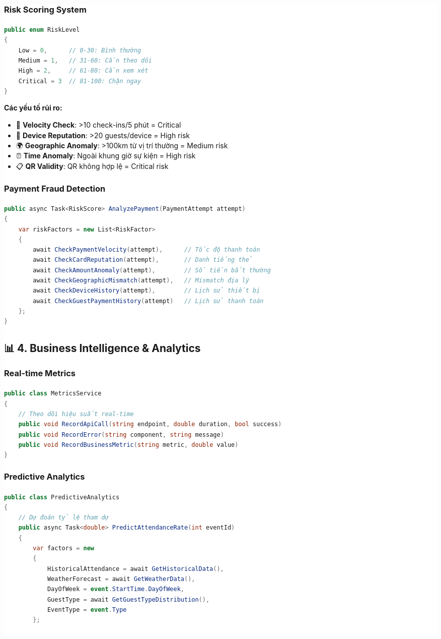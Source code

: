 ### Risk Scoring System
```csharp
public enum RiskLevel
{
    Low = 0,      // 0-30: Bình thường
    Medium = 1,   // 31-60: Cần theo dõi
    High = 2,     // 61-80: Cần xem xét
    Critical = 3  // 81-100: Chặn ngay
}
```

**Các yếu tố rủi ro:**
- 🚀 **Velocity Check**: >10 check-ins/5 phút = Critical
- 📱 **Device Reputation**: >20 guests/device = High risk
- 🌍 **Geographic Anomaly**: >100km từ vị trí thường = Medium risk
- ⏰ **Time Anomaly**: Ngoài khung giờ sự kiện = High risk
- 📋 **QR Validity**: QR không hợp lệ = Critical risk

### Payment Fraud Detection
```csharp
public async Task<RiskScore> AnalyzePayment(PaymentAttempt attempt)
{
    var riskFactors = new List<RiskFactor>
    {
        await CheckPaymentVelocity(attempt),      // Tốc độ thanh toán
        await CheckCardReputation(attempt),       // Danh tiếng thẻ
        await CheckAmountAnomaly(attempt),        // Số tiền bất thường
        await CheckGeographicMismatch(attempt),   // Mismatch địa lý
        await CheckDeviceHistory(attempt),        // Lịch sử thiết bị
        await CheckGuestPaymentHistory(attempt)   // Lịch sử thanh toán
    };
}
```

## 📊 4. Business Intelligence & Analytics

### Real-time Metrics
```csharp
public class MetricsService
{
    // Theo dõi hiệu suất real-time
    public void RecordApiCall(string endpoint, double duration, bool success)
    public void RecordError(string component, string message)
    public void RecordBusinessMetric(string metric, double value)
}
```

### Predictive Analytics
```csharp
public class PredictiveAnalytics
{
    // Dự đoán tỷ lệ tham dự
    public async Task<double> PredictAttendanceRate(int eventId)
    {
        var factors = new
        {
            HistoricalAttendance = await GetHistoricalData(),
            WeatherForecast = await GetWeatherData(),
            DayOfWeek = event.StartTime.DayOfWeek,
            GuestType = await GetGuestTypeDistribution(),
            EventType = event.Type
        };
        
```